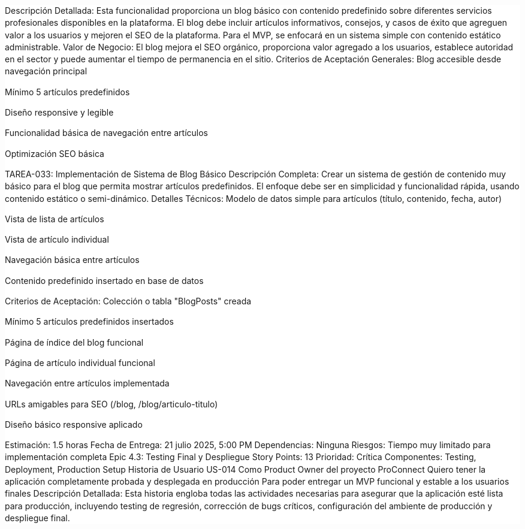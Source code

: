 Descripción Detallada: Esta funcionalidad proporciona un blog básico con contenido predefinido sobre diferentes servicios profesionales disponibles en la plataforma. El blog debe incluir artículos informativos, consejos, y casos de éxito que agreguen valor a los usuarios y mejoren el SEO de la plataforma. Para el MVP, se enfocará en un sistema simple con contenido estático administrable.
Valor de Negocio: El blog mejora el SEO orgánico, proporciona valor agregado a los usuarios, establece autoridad en el sector y puede aumentar el tiempo de permanencia en el sitio.
Criterios de Aceptación Generales:
Blog accesible desde navegación principal


Mínimo 5 artículos predefinidos


Diseño responsive y legible


Funcionalidad básica de navegación entre artículos


Optimización SEO básica


TAREA-033: Implementación de Sistema de Blog Básico
Descripción Completa: Crear un sistema de gestión de contenido muy básico para el blog que permita mostrar artículos predefinidos. El enfoque debe ser en simplicidad y funcionalidad rápida, usando contenido estático o semi-dinámico.
Detalles Técnicos:
Modelo de datos simple para artículos (título, contenido, fecha, autor)


Vista de lista de artículos


Vista de artículo individual


Navegación básica entre artículos


Contenido predefinido insertado en base de datos


Criterios de Aceptación:
Colección o tabla "BlogPosts" creada


Mínimo 5 artículos predefinidos insertados


Página de índice del blog funcional


Página de artículo individual funcional


Navegación entre artículos implementada


URLs amigables para SEO (/blog, /blog/articulo-titulo)


Diseño básico responsive aplicado


Estimación: 1.5 horas
 Fecha de Entrega: 21 julio 2025, 5:00 PM
 Dependencias: Ninguna
 Riesgos: Tiempo muy limitado para implementación completa
Epic 4.3: Testing Final y Despliegue
Story Points: 13
 Prioridad: Crítica
 Componentes: Testing, Deployment, Production Setup
Historia de Usuario US-014
Como Product Owner del proyecto ProConnect
 Quiero tener la aplicación completamente probada y desplegada en producción
 Para poder entregar un MVP funcional y estable a los usuarios finales
Descripción Detallada: Esta historia engloba todas las actividades necesarias para asegurar que la aplicación esté lista para producción, incluyendo testing de regresión, corrección de bugs críticos, configuración del ambiente de producción y despliegue final.